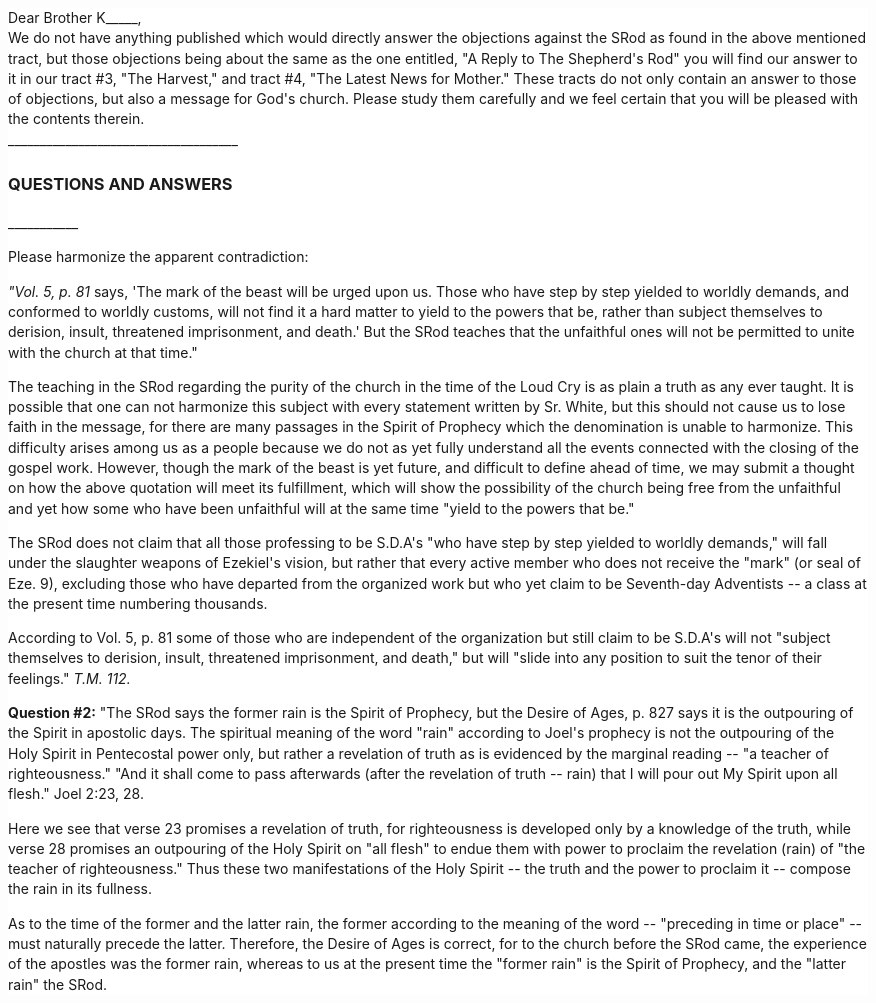 Dear Brother K\_\_\_\_\_,  
 We do not have anything published which would directly answer the objections against the SRod as found in the above mentioned tract, but those objections being about the same as the one entitled, "A Reply to The Shepherd's Rod" you will find our answer to it in our tract #3, "The Harvest," and tract #4, "The Latest News for Mother." These tracts do not only contain an answer to those of objections, but also a message for God's church. Please study them carefully and we feel certain that you will be pleased with the contents therein.  
 \_\_\_\_\_\_\_\_\_\_\_\_\_\_\_\_\_\_\_\_\_\_\_\_\_\_\_\_\_\_\_\_\_\_\_\_

### QUESTIONS AND ANSWERS  
\_\_\_\_\_\_\_\_\_\_\_

 Please harmonize the apparent contradiction:

 _"Vol. 5, p. 81_ says, 'The mark of the beast will be urged upon us. Those who have step by step yielded to worldly demands, and conformed to worldly customs, will not find it a hard matter to yield to the powers that be, rather than subject themselves to derision, insult, threatened imprisonment, and death.' But the SRod teaches that the unfaithful ones will not be permitted to unite with the church at that time."

 The teaching in the SRod regarding the purity of the church in the time of the Loud Cry is as plain a truth as any ever taught. It is possible that one can not harmonize this subject with every statement written by Sr. White, but this should not cause us to lose faith in the message, for there are many passages in the Spirit of Prophecy which the denomination is unable to harmonize. This difficulty arises among us as a people because we do not as yet fully understand all the events connected with the closing of the gospel work. However, though the mark of the beast is yet future, and difficult to define ahead of time, we may submit a thought on how the above quotation will meet its fulfillment, which will show the possibility of the church being free from the unfaithful and yet how some who have been unfaithful will at the same time "yield to the powers that be."

 The SRod does not claim that all those professing to be S.D.A's "who have step by step yielded to worldly demands," will fall under the slaughter weapons of Ezekiel's vision, but rather that every active member who does not receive the "mark" (or seal of Eze. 9), excluding those who have departed from the organized work but who yet claim to be Seventh-day Adventists -- a class at the present time numbering thousands.

 According to Vol. 5, p. 81 some of those who are independent of the organization but still claim to be S.D.A's will not "subject themselves to derision, insult, threatened imprisonment, and death," but will "slide into any position to suit the tenor of their feelings." _T.M. 112._

**Question #2:** "The SRod says the former rain is the Spirit of Prophecy, but the Desire of Ages, p. 827 says it is the outpouring of the Spirit in apostolic days. The spiritual meaning of the word "rain" according to Joel's prophecy is not the outpouring of the Holy Spirit in Pentecostal power only, but rather a revelation of truth as is evidenced by the marginal reading -- "a teacher of righteousness." "And it shall come to pass afterwards (after the revelation of truth -- rain) that I will pour out My Spirit upon all flesh." Joel 2:23, 28.

 Here we see that verse 23 promises a revelation of truth, for righteousness is developed only by a knowledge of the truth, while verse 28 promises an outpouring of the Holy Spirit on "all flesh" to endue them with power to proclaim the revelation (rain) of "the teacher of righteousness." Thus these two manifestations of the Holy Spirit -- the truth and the power to proclaim it -- compose the rain in its fullness.

 As to the time of the former and the latter rain, the former according to the meaning of the word -- "preceding in time or place" -- must naturally precede the latter. Therefore, the Desire of Ages is correct, for to the church before the SRod came, the experience of the apostles was the former rain, whereas to us at the present time the "former rain" is the Spirit of Prophecy, and the "latter rain" the SRod.
